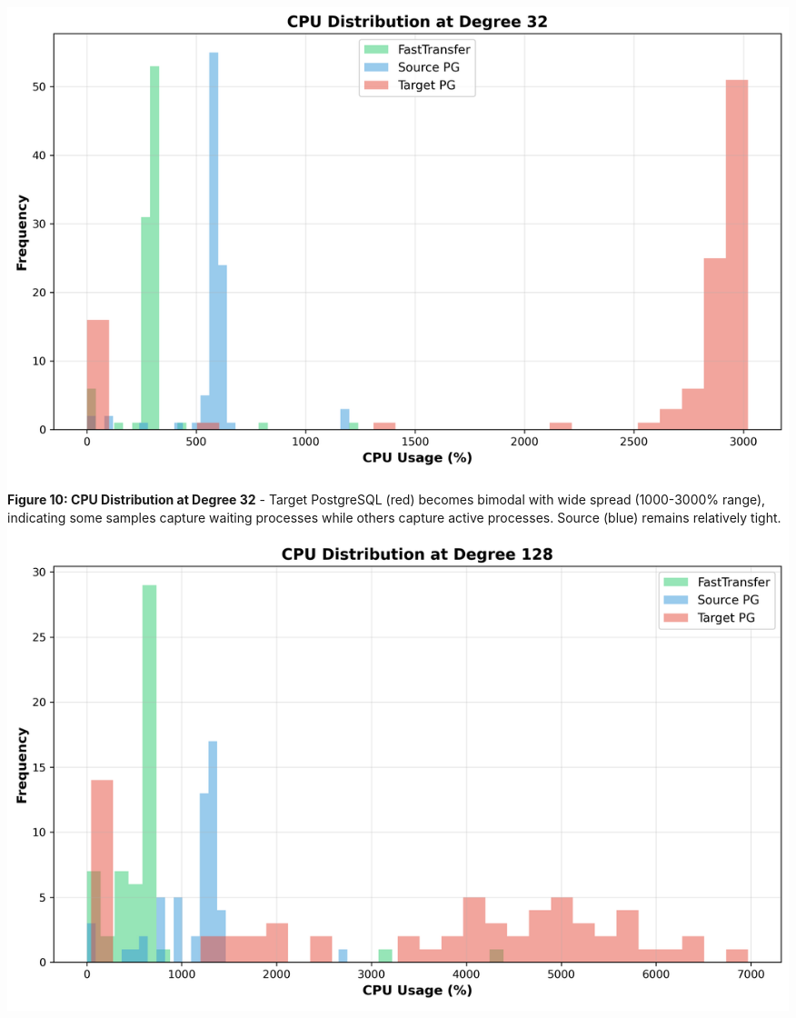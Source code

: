 <img src="/img/2025-10-13_01/plot_8_distribution_degree_32.png" alt="Plot 8: CPU Distribution at Degree 32." width="900">

**Figure 10: CPU Distribution at Degree 32** - Target PostgreSQL (red) becomes bimodal with wide spread (1000-3000% range), indicating some samples capture waiting processes while others capture active processes. Source (blue) remains relatively tight.

<img src="/img/2025-10-13_01/plot_9_distribution_degree_128.png" alt="Plot 9: CPU Distribution at Degree 128." width="900">
